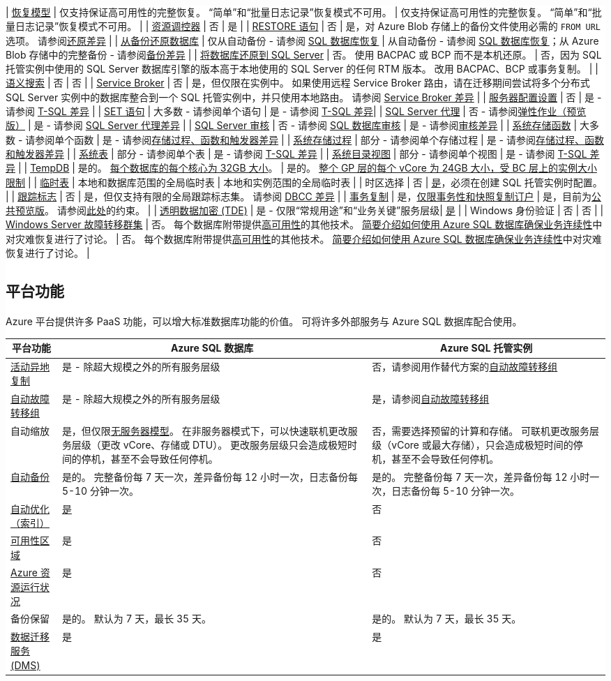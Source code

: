 | [恢复模型](/sql/relational-databases/backup-restore/recovery-models-sql-server) | 仅支持保证高可用性的完整恢复。 “简单”和“批量日志记录”恢复模式不可用。 | 仅支持保证高可用性的完整恢复。 “简单”和“批量日志记录”恢复模式不可用。 |
| [资源调控器](/sql/relational-databases/resource-governor/resource-governor) | 否 | 是 |
| [RESTORE 语句](/sql/t-sql/statements/restore-statements-for-restoring-recovering-and-managing-backups-transact-sql) | 否 | 是，对 Azure Blob 存储上的备份文件使用必需的 `FROM URL` 选项。 请参阅[还原差异](../managed-instance/transact-sql-tsql-differences-sql-server.md#restore-statement) |
| [从备份还原数据库](/sql/relational-databases/backup-restore/back-up-and-restore-of-sql-server-databases#restore-data-backups) | 仅从自动备份 - 请参阅 [SQL 数据库恢复](recovery-using-backups.md) | 从自动备份 - 请参阅 [SQL 数据库恢复](recovery-using-backups.md)；从 Azure Blob 存储中的完整备份 - 请参阅[备份差异](../managed-instance/transact-sql-tsql-differences-sql-server.md#backup) |
| [将数据库还原到 SQL Server](/sql/relational-databases/backup-restore/back-up-and-restore-of-sql-server-databases#restore-data-backups) | 否。 使用 BACPAC 或 BCP 而不是本机还原。 | 否，因为 SQL 托管实例中使用的 SQL Server 数据库引擎的版本高于本地使用的 SQL Server 的任何 RTM 版本。 改用 BACPAC、BCP 或事务复制。 |
| [语义搜索](/sql/relational-databases/search/semantic-search-sql-server) | 否 | 否 |
| [Service Broker](/sql/database-engine/configure-windows/sql-server-service-broker) | 否 | 是，但仅限在实例中。 如果使用远程 Service Broker 路由，请在迁移期间尝试将多个分布式 SQL Server 实例中的数据库整合到一个 SQL 托管实例中，并只使用本地路由。 请参阅 [Service Broker 差异](../managed-instance/transact-sql-tsql-differences-sql-server.md#service-broker) |
| [服务器配置设置](/sql/database-engine/configure-windows/server-configuration-options-sql-server) | 否 | 是 - 请参阅 [T-SQL 差异](../managed-instance/transact-sql-tsql-differences-sql-server.md) |
| [SET 语句](/sql/t-sql/statements/set-statements-transact-sql) | 大多数 - 请参阅单个语句 | 是 - 请参阅 [T-SQL 差异](../managed-instance/transact-sql-tsql-differences-sql-server.md)|
| [SQL Server 代理](/sql/ssms/agent/sql-server-agent) | 否 - 请参阅[弹性作业（预览版）](elastic-jobs-overview.md) | 是 - 请参阅 [SQL Server 代理差异](../managed-instance/transact-sql-tsql-differences-sql-server.md#sql-server-agent) |
| [SQL Server 审核](/sql/relational-databases/security/auditing/sql-server-audit-database-engine) | 否 - 请参阅 [SQL 数据库审核](auditing-overview.md) | 是 - 请参阅[审核差异](../managed-instance/transact-sql-tsql-differences-sql-server.md#auditing) |
| [系统存储函数](/sql/relational-databases/system-functions/system-functions-for-transact-sql) | 大多数 - 请参阅单个函数 | 是 - 请参阅[存储过程、函数和触发器差异](../managed-instance/transact-sql-tsql-differences-sql-server.md#stored-procedures-functions-and-triggers) |
| [系统存储过程](/sql/relational-databases/system-stored-procedures/system-stored-procedures-transact-sql) | 部分 - 请参阅单个存储过程 | 是 - 请参阅[存储过程、函数和触发器差异](../managed-instance/transact-sql-tsql-differences-sql-server.md#stored-procedures-functions-and-triggers) |
| [系统表](/sql/relational-databases/system-tables/system-tables-transact-sql) | 部分 - 请参阅单个表 | 是 - 请参阅 [T-SQL 差异](../managed-instance/transact-sql-tsql-differences-sql-server.md) |
| [系统目录视图](/sql/relational-databases/system-catalog-views/catalog-views-transact-sql) | 部分 - 请参阅单个视图 | 是 - 请参阅 [T-SQL 差异](../managed-instance/transact-sql-tsql-differences-sql-server.md) |
| [TempDB](/sql/relational-databases/databases/tempdb-database) | 是的。 [每个数据库的每个核心为 32GB 大小](resource-limits-vcore-single-databases.md)。 | 是的。 [整个 GP 层的每个 vCore 为 24GB 大小，受 BC 层上的实例大小限制](../managed-instance/resource-limits.md#service-tier-characteristics)  |
| [临时表](/sql/t-sql/statements/create-table-transact-sql#database-scoped-global-temporary-tables-azure-sql-database) | 本地和数据库范围的全局临时表 | 本地和实例范围的全局临时表 |
| 时区选择 | 否 | [是](../managed-instance/timezones-overview.md)，必须在创建 SQL 托管实例时配置。 |
| [跟踪标志](/sql/t-sql/database-console-commands/dbcc-traceon-trace-flags-transact-sql) | 否 | 是，但仅支持有限的全局跟踪标志集。 请参阅 [DBCC 差异](../managed-instance/transact-sql-tsql-differences-sql-server.md#dbcc) |
| [事务复制](../managed-instance/replication-transactional-overview.md) | 是，[仅限事务性和快照复制订户](migrate-to-database-from-sql-server.md) | 是，目前为[公共预览版](/sql/relational-databases/replication/replication-with-sql-database-managed-instance)。 请参阅[此处](../managed-instance/transact-sql-tsql-differences-sql-server.md#replication)的约束。 |
| [透明数据加密 (TDE)](/sql/relational-databases/security/encryption/transparent-data-encryption-tde) | 是 - 仅限“常规用途”和“业务关键”服务层级| [是](transparent-data-encryption-tde-overview.md) |
| Windows 身份验证 | 否 | 否 |
| [Windows Server 故障转移群集](/sql/sql-server/failover-clusters/windows/windows-server-failover-clustering-wsfc-with-sql-server) | 否。 每个数据库附带提供[高可用性](high-availability-sla.md)的其他技术。 [简要介绍如何使用 Azure SQL 数据库确保业务连续性](business-continuity-high-availability-disaster-recover-hadr-overview.md)中对灾难恢复进行了讨论。 | 否。 每个数据库附带提供[高可用性](high-availability-sla.md)的其他技术。 [简要介绍如何使用 Azure SQL 数据库确保业务连续性](business-continuity-high-availability-disaster-recover-hadr-overview.md)中对灾难恢复进行了讨论。 |

## <a name="platform-capabilities"></a>平台功能

Azure 平台提供许多 PaaS 功能，可以增大标准数据库功能的价值。 可将许多外部服务与 Azure SQL 数据库配合使用。

| **平台功能** | **Azure SQL 数据库** | **Azure SQL 托管实例** |
| --- | --- | --- |
| [活动异地复制](active-geo-replication-overview.md) | 是 - 除超大规模之外的所有服务层级 | 否，请参阅用作替代方案的[自动故障转移组](auto-failover-group-overview.md) |
| [自动故障转移组](auto-failover-group-overview.md) | 是 - 除超大规模之外的所有服务层级 | 是，请参阅[自动故障转移组](auto-failover-group-overview.md)|
| 自动缩放 | 是，但仅限[无服务器模型](serverless-tier-overview.md)。 在非服务器模式下，可以快速联机更改服务层级（更改 vCore、存储或 DTU）。 更改服务层级只会造成极短时间的停机，甚至不会导致任何停机。 | 否，需要选择预留的计算和存储。 可联机更改服务层级（vCore 或最大存储），只会造成极短时间的停机，甚至不会导致任何停机。 |
| [自动备份](automated-backups-overview.md) | 是的。 完整备份每 7 天一次，差异备份每 12 小时一次，日志备份每 5-10 分钟一次。 | 是的。 完整备份每 7 天一次，差异备份每 12 小时一次，日志备份每 5-10 分钟一次。 |
| [自动优化（索引）](/sql/relational-databases/automatic-tuning/automatic-tuning)| [是](automatic-tuning-overview.md)| 否 |
| [可用性区域](../../availability-zones/az-overview.md) | 是 | 否 |
| [Azure 资源运行状况](../../service-health/resource-health-overview.md) | 是 | 否 |
| 备份保留 | 是的。 默认为 7 天，最长 35 天。 | 是的。 默认为 7 天，最长 35 天。 |
| [数据迁移服务 (DMS)](/sql/dma/dma-overview) | 是 | 是 |